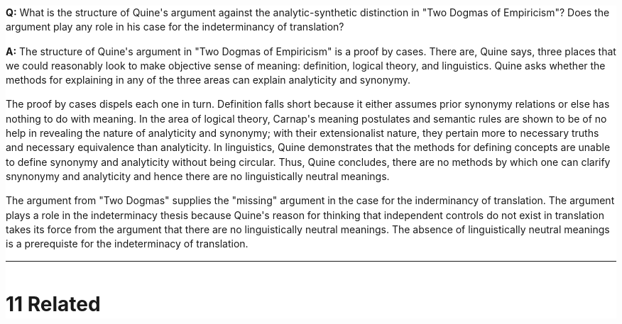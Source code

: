 

**Q:** What is the structure of Quine's argument against the
analytic-synthetic distinction in "Two Dogmas of Empiricism"? Does the
argument play any role in his case for the indeterminancy of
translation?





**A:** The structure of Quine's argument in "Two Dogmas of Empiricism"
is a proof by cases. There are, Quine says, three places that we could
reasonably look to make objective sense of meaning: definition, logical
theory, and linguistics. Quine asks whether the methods for explaining
in any of the three areas can explain analyticity and synonymy.





The proof by cases dispels each one in turn. Definition falls short
because it either assumes prior synonymy relations or else has nothing
to do with meaning. In the area of logical theory, Carnap's meaning
postulates and semantic rules are shown to be of no help in revealing
the nature of analyticity and synonymy; with their extensionalist
nature, they pertain more to necessary truths and necessary equivalence
than analyticity. In linguistics, Quine demonstrates that the methods
for defining concepts are unable to define synonymy and analyticity
without being circular. Thus, Quine concludes, there are no methods by
which one can clarify snynonymy and analyticity and hence there are no
linguistically neutral meanings.





The argument from "Two Dogmas" supplies the "missing" argument in
the case for the inderminancy of translation. The argument plays a role
in the indeterminacy thesis because Quine's reason for thinking that
independent controls do not exist in translation takes its force from
the argument that there are no linguistically neutral meanings. The
absence of linguistically neutral meanings is a prerequiste for the
indeterminacy of translation.

















------------------------------------------------------------------------

11 Related
==============


